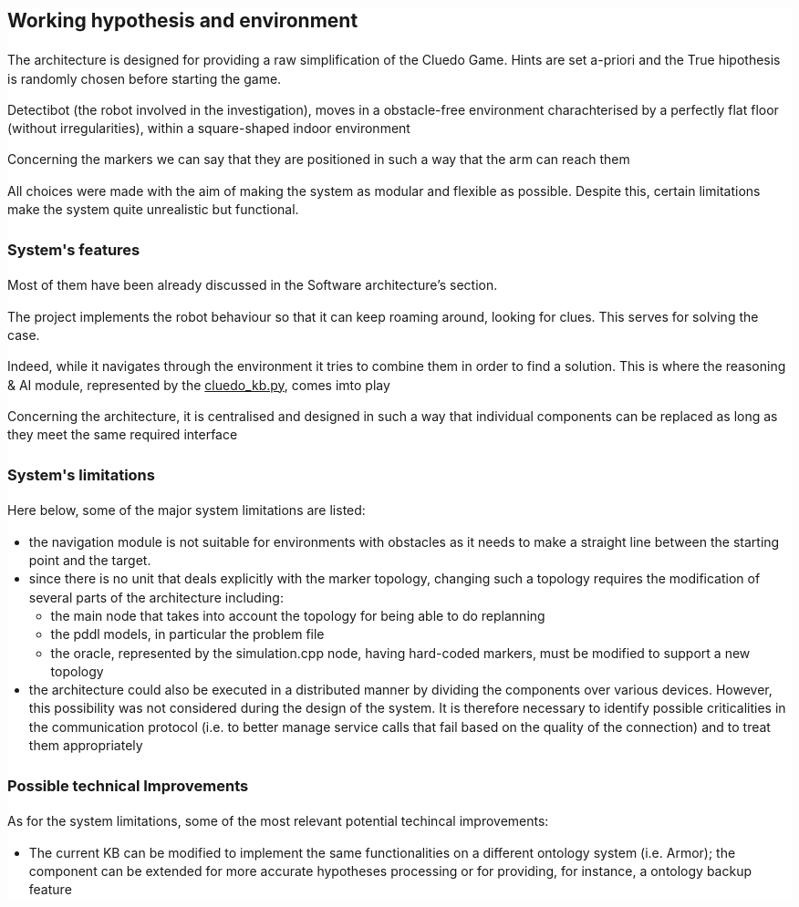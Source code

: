 


## Working hypothesis and environment 

The  architecture  is designed for providing a raw simplification of the Cluedo Game. Hints are set a-priori and the True hipothesis is  randomly chosen before starting the game. 

Detectibot (the robot involved in the investigation), moves in a obstacle-free environment charachterised by a perfectly flat floor (without irregularities), within a square-shaped indoor environment 

Concerning the markers we can say that they are positioned in such  a way that the arm can reach them 

All choices were made with the aim of making the system as modular and flexible as possible. Despite this, certain limitations make the system quite unrealistic but functional.

### System's features

Most of them have been already discussed in the Software architecture’s section. 

The project implements the robot behaviour so that it can keep roaming around, looking for clues. This serves for solving the case. 

Indeed, while it navigates through the environment it tries to combine them in order to find a solution. This is where the reasoning & AI module, represented by the [cluedo_kb.py][20], comes imto play

Concerning the architecture, it is centralised and designed in such a way that individual components can be replaced as long as they meet the same required interface 

### System's limitations

Here below, some of the major system limitations are listed:

- the navigation module is not suitable for environments with obstacles as it needs to make a straight line between the starting point and the target.
- since there is no unit that deals explicitly with the marker topology, changing such a topology requires the modification of several parts of the architecture including:
  - the main node that takes into account the topology for being able to do replanning
  - the pddl models, in particular the problem file
  - the oracle, represented by the simulation.cpp node, having hard-coded markers, must be modified to support a new topology
- the architecture could also be executed in a distributed manner by dividing the components over various devices. However, this possibility was not considered during the design of the system. It is therefore necessary to identify possible criticalities in the communication protocol (i.e. to better manage service calls that fail based on the quality of the connection) and to treat them appropriately

### Possible technical Improvements

As for the system limitations, some of the most relevant potential techincal improvements:

- The current KB can be modified to implement the same functionalities on a different ontology system (i.e. Armor); the component can be extended for more accurate  hypotheses processing or for providing, for instance, a ontology backup feature
  

[forks-shield]: 	https://img.shields.io/github/forks/fedehub/ExperimentalRoboticsAssignment2
[forks-url]: https://github.com/fedehub/ExperimentalRoboticsAssignment2/network/members
[stars-shield]: 	https://img.shields.io/github/stars/fedehub/ExperimentalRoboticsAssignment2
[stars-url]: https://github.com/fedehub/ExperimentalRoboticsAssignment2/stargazers
[issues-shield]: 	https://img.shields.io/github/issues/fedehub/ExperimentalRoboticsAssignment2
[issues-url]: https://github.com/fedehub/ExperimentalRoboticsAssignment2/issues
[license-shield]: https://img.shields.io/github/license/fedehub/ExperimentalRoboticsAssignment2
[1]: http://wiki.ros.org/smach
[3]: http://wiki.ros.org/smach/Tutorials/Smach%20Viewer
[4]: http://wiki.ros.org
[5]: https://github.com/KCL-Planning/ROSPlan
[6]: https://moveit.ros.org/
[7]: http://wiki.ros.org/move_base
[8]: <oracle>
[9]: <HypoID_Msg>
[10]: <Hint_Msg>
[11]: <BotMsg_Msg>
[12]: <param.yaml file>
[13]: <msgFolder>
[14]: <robotPose.msg>
[15]: armor_manipulation_client.py
[16]: https://ontogenesis.knowledgeblog.org/1260/
[17]: http://emarolab.github.io/armor_py_api/armor_utils_client.html
[18]: https://docs.python.org/3/library/queue.html
[19]: https://protege.stanford.edu
[20]: https://github.com/fedehub/ExperimentalRoboticsAssignment2/blob/main/erl_assignment_2/scripts/cluedo_kb.py
[21]: https://github.com/fedehub/ExperimentalRoboticsAssignment2/blob/main/erl_assignment_2/scripts/go_to_point.py
[22]: https://github.com/fedehub/ExperimentalRoboticsAssignment2/blob/main/erl_assignment_2/scripts/main.py
[23]: https://github.com/fedehub/ExperimentalRoboticsAssignment2/blob/main/erl_assignment_2/scripts/test_nav.py
[24]: https://github.com/fedehub/ExperimentalRoboticsAssignment2/blob/main/erl_assignment_2/src/action_interface.cpp
[25]: https://github.com/fedehub/ExperimentalRoboticsAssignment2/blob/main/erl_assignment_2/src/manipulation.cpp
[26]: https://github.com/fedehub/ExperimentalRoboticsAssignment2/blob/main/erl2/src/my_simulation.cpp
[28]: https://github.com/fedehub/ExperimentalRoboticsAssignment2/blob/main/erl_assignment_2/launch/run_detectibot_actions.launch
[29]: https://github.com/fedehub/ExperimentalRoboticsAssignment2/blob/main/erl_assignment_2/launch/run_rosplan.launch
[30]: https://github.com/fedehub/ExperimentalRoboticsAssignment2/blob/main/erl_assignment_2/launch/run_simulated_actions.launch
[31]: https://github.com/fedehub/ExperimentalRoboticsAssignment2/blob/main/erl_assignment_2/launch/test_plan_and_sim_actions.sh
[32]: https://github.com/fedehub/ExperimentalRoboticsAssignment2/blob/main/erl_assignment_2_msgs/srv/GetId.srv
[33]: https://github.com/fedehub/ExperimentalRoboticsAssignment2/blob/main/erl_assignment_2_msgs/srv/MarkWrongId.srv
[100]: https://github.com/fedehub/ExperimentalRoboticsAssignment2/blob/main/media/component_diagrams/v3/component_diagram.jpg
[101]: https://github.com/fedehub/ExperimentalRoboticsAssignment2/blob/main/media/component_diagrams/v3/erl_assignment_2_action_interface_cpp.jpg
[102]: https://github.com/fedehub/ExperimentalRoboticsAssignment2/blob/main/media/component_diagrams/v1/erl2_my_simulation_cpp.jpg
[103]: https://github.com/fedehub/ExperimentalRoboticsAssignment2/blob/main/media/component_diagrams/v1/erl_assignment_2_cluedo_kb_py.jpg
[104]: https://github.com/fedehub/ExperimentalRoboticsAssignment2/blob/main/media/component_diagrams/v1/erl_assignment_2_main_py.jpg
[105]: https://github.com/fedehub/ExperimentalRoboticsAssignment2/blob/main/media/component_diagrams/v1/erl_assignment_2_manipulation_cpp.jpg
[106]: https://github.com/fedehub/ExperimentalRoboticsAssignment2/blob/main/media/component_diagrams/v1/erl_assignment_2_test_nav_py.jpg
[107]: https://github.com/fedehub/ExperimentalRoboticsAssignment2/blob/main/media/component_diagrams/v1/erl_assignment_go_to_point_py.jpg
[108]: https://github.com/fedehub/ExperimentalRoboticsAssignment2/tree/main/media/rqt/rosgraph_nodes_only.png
[109]: https://github.com/fedehub/ExperimentalRoboticsAssignment2/tree/main/media/rqt/rosgraph_nodes_topics_active.png
[110]: https://github.com/fedehub/ExperimentalRoboticsAssignment2/tree/main/media/rqt/rosgraph_nodes_topics_all.png
[111]: https://github.com/fedehub/ExperimentalRoboticsAssignment2/tree/main/media/temporal_diagrams/Diagrams_erl_img.jpg
[112]: https://github.com/fedehub/ExperimentalRoboticsAssignment2/tree/main/erl_moveit_pkg/launch
[113]: https://github.com/fedehub/ExperimentalRoboticsAssignment2/tree/main/erl_moveit_pkg/config
[114]: https://github.com/fedehub/expTest
[115]: https://github.com/fedehub/ExperimentalRoboticsAssignment2/tree/main/erl_assignment_2/pddl
[116]: https://github.com/fedehub/ExperimentalRoboticsAssignment2/tree/main/erl_assignment_2/pddl/detectibot_pddl
[117]: https://github.com/fedehub/ExperimentalRoboticsAssignment2/blob/main/erl_assignment_2/pddl/detectibot_pddl/solution.txt